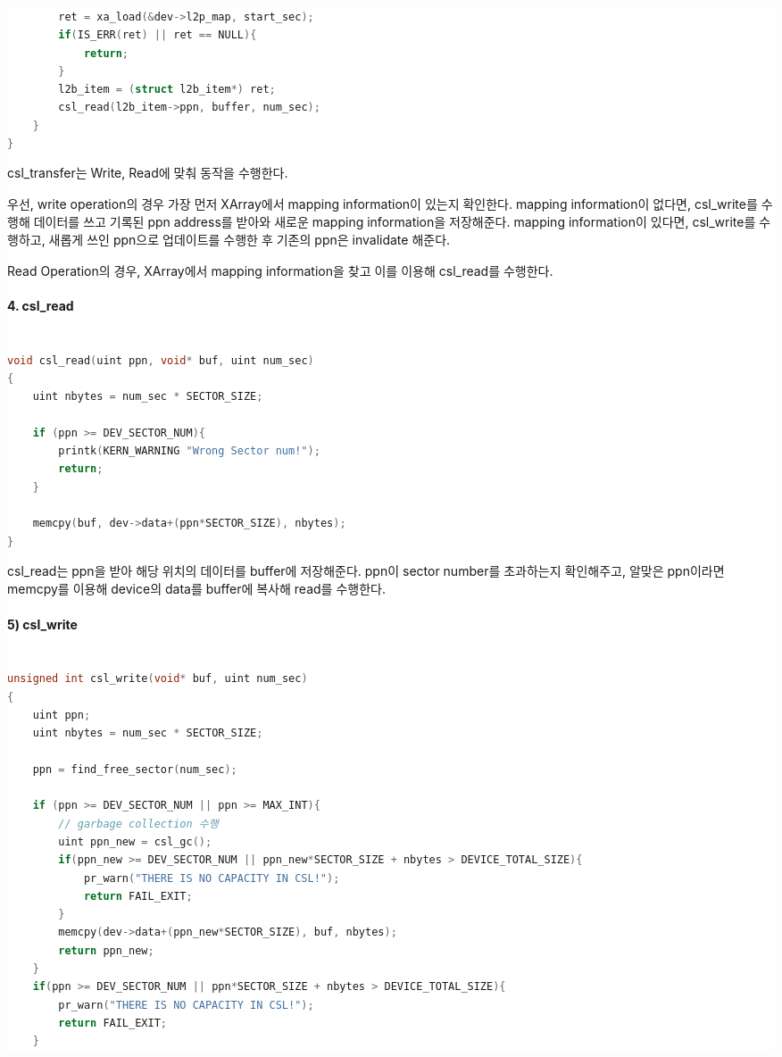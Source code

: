 ```c++
		ret = xa_load(&dev->l2p_map, start_sec);
		if(IS_ERR(ret) || ret == NULL){
			return;
		}
		l2b_item = (struct l2b_item*) ret;
		csl_read(l2b_item->ppn, buffer, num_sec);
	}
}
```

csl_transfer는 Write, Read에 맞춰 동작을 수행한다.

우선, write operation의 경우 가장 먼저 XArray에서 mapping information이 있는지 확인한다.
mapping information이 없다면, csl_write를 수행해 데이터를 쓰고 기록된 ppn address를 받아와 새로운 mapping information을 저장해준다.
mapping information이 있다면, csl_write를 수행하고, 새롭게 쓰인 ppn으로 업데이트를 수행한 후 기존의 ppn은 invalidate 해준다. 

Read Operation의 경우, XArray에서 mapping information을 찾고 이를 이용해 csl_read를 수행한다. 


#### 4. csl_read

```c++

void csl_read(uint ppn, void* buf, uint num_sec)
{
	uint nbytes = num_sec * SECTOR_SIZE;

	if (ppn >= DEV_SECTOR_NUM){
		printk(KERN_WARNING "Wrong Sector num!");
		return;	
	}

	memcpy(buf, dev->data+(ppn*SECTOR_SIZE), nbytes);
}

```

csl_read는 ppn을 받아 해당 위치의 데이터를 buffer에 저장해준다. 
ppn이 sector number를 초과하는지 확인해주고, 알맞은 ppn이라면 memcpy를 이용해 device의 data를 buffer에 복사해 read를 수행한다. 

#### 5) csl_write


```c++

unsigned int csl_write(void* buf, uint num_sec)
{
	uint ppn;
	uint nbytes = num_sec * SECTOR_SIZE;

	ppn = find_free_sector(num_sec);

	if (ppn >= DEV_SECTOR_NUM || ppn >= MAX_INT){
		// garbage collection 수행
		uint ppn_new = csl_gc();
		if(ppn_new >= DEV_SECTOR_NUM || ppn_new*SECTOR_SIZE + nbytes > DEVICE_TOTAL_SIZE){
			pr_warn("THERE IS NO CAPACITY IN CSL!");
			return FAIL_EXIT;
		}
		memcpy(dev->data+(ppn_new*SECTOR_SIZE), buf, nbytes);
		return ppn_new; 
	}
	if(ppn >= DEV_SECTOR_NUM || ppn*SECTOR_SIZE + nbytes > DEVICE_TOTAL_SIZE){
		pr_warn("THERE IS NO CAPACITY IN CSL!");
		return FAIL_EXIT;
	}
```